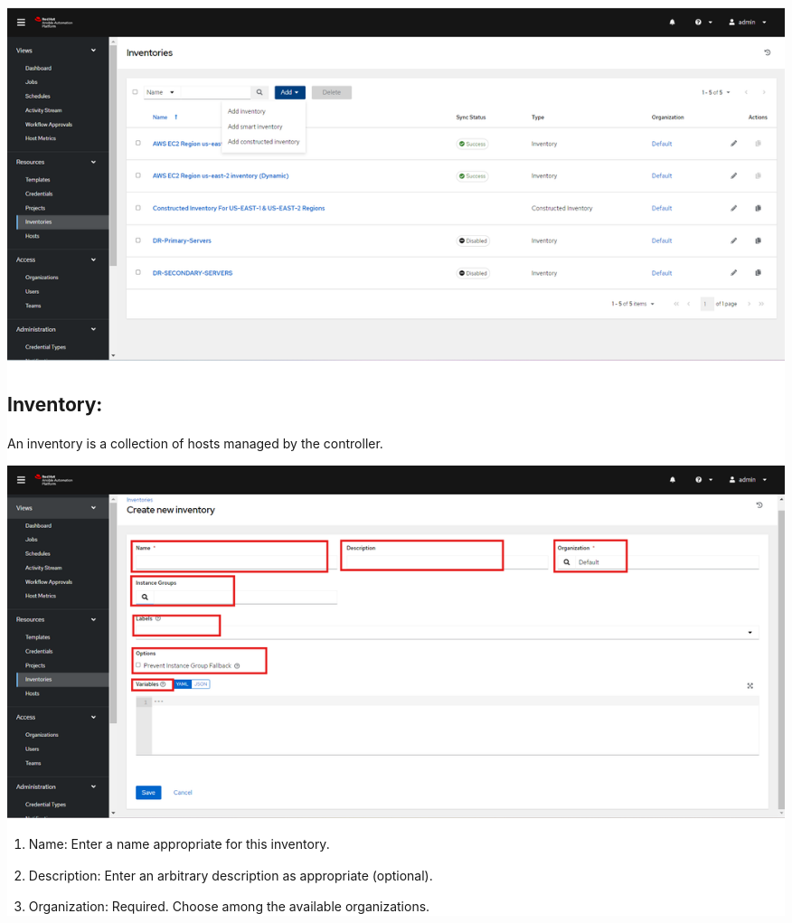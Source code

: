 ![Screenshots](<Inventory - 1.png>)

## Inventory:

An inventory is a collection of hosts managed by the controller.

![Screenshots](<Inventory - 2.png>)

1. Name: Enter a name appropriate for this inventory.

2. Description: Enter an arbitrary description as appropriate (optional).

3. Organization: Required. Choose among the available organizations.
